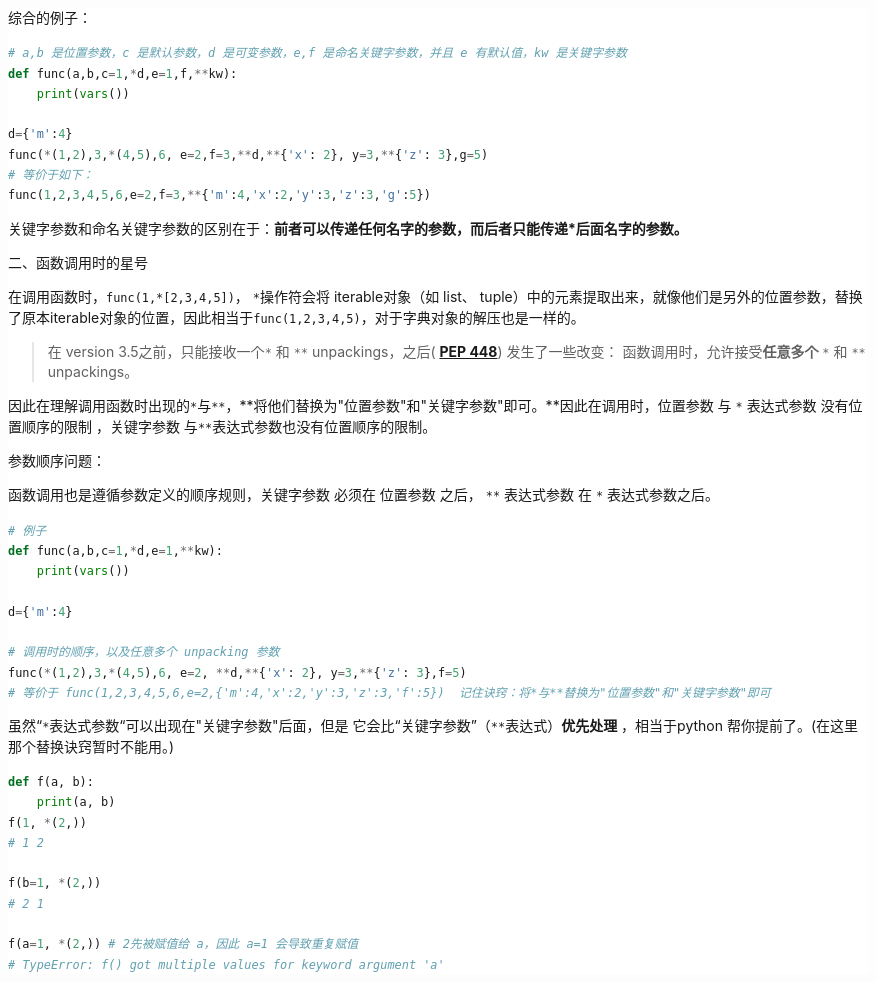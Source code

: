 

综合的例子：

```python
# a,b 是位置参数，c 是默认参数，d 是可变参数，e,f 是命名关键字参数，并且 e 有默认值，kw 是关键字参数
def func(a,b,c=1,*d,e=1,f,**kw):
    print(vars())
    
d={'m':4}
func(*(1,2),3,*(4,5),6, e=2,f=3,**d,**{'x': 2}, y=3,**{'z': 3},g=5)
# 等价于如下：
func(1,2,3,4,5,6,e=2,f=3,**{'m':4,'x':2,'y':3,'z':3,'g':5})
```

关键字参数和命名关键字参数的区别在于：**前者可以传递任何名字的参数，而后者只能传递\*后面名字的参数。**



二、函数调用时的星号

在调用函数时，`func(1,*[2,3,4,5])`， `*`操作符会将 iterable对象（如 list、 tuple）中的元素提取出来，就像他们是另外的位置参数，替换了原本iterable对象的位置，因此相当于`func(1,2,3,4,5)`，对于字典对象的解压也是一样的。

>在 version 3.5之前，只能接收一个`*` 和 `**` unpackings，之后( [**PEP 448**](https://www.python.org/dev/peps/pep-0448)) 发生了一些改变： 函数调用时，允许接受**任意多个** `*` 和 `**` unpackings。

因此在理解调用函数时出现的`*`与`**`，**将他们替换为"位置参数"和"关键字参数"即可。**因此在调用时，位置参数 与 `*` 表达式参数 没有位置顺序的限制 ，关键字参数 与`**`表达式参数也没有位置顺序的限制。

参数顺序问题：

函数调用也是遵循参数定义的顺序规则，关键字参数 必须在 位置参数 之后， `**` 表达式参数 在 `*` 表达式参数之后。

```python
# 例子
def func(a,b,c=1,*d,e=1,**kw):
    print(vars())
    
d={'m':4}

# 调用时的顺序，以及任意多个 unpacking 参数
func(*(1,2),3,*(4,5),6, e=2, **d,**{'x': 2}, y=3,**{'z': 3},f=5)
# 等价于 func(1,2,3,4,5,6,e=2,{'m':4,'x':2,'y':3,'z':3,'f':5})  记住诀窍：将*与**替换为"位置参数"和"关键字参数"即可
```
虽然“`*`表达式参数“可以出现在"关键字参数"后面，但是 它会比“关键字参数”（`**`表达式）**优先处理** ，相当于python 帮你提前了。(在这里那个替换诀窍暂时不能用。)
```python
def f(a, b):
    print(a, b)
f(1, *(2,))
# 1 2

f(b=1, *(2,))
# 2 1

f(a=1, *(2,)) # 2先被赋值给 a，因此 a=1 会导致重复赋值
# TypeError: f() got multiple values for keyword argument 'a'
```

